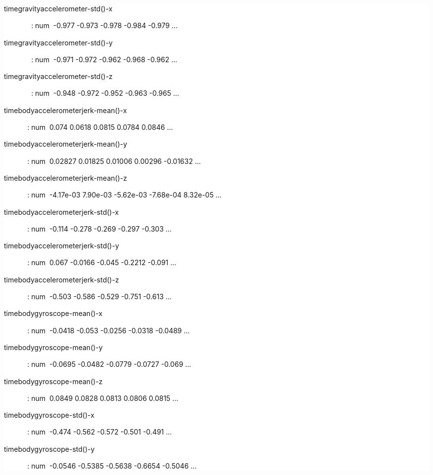 timegravityaccelerometer-std()-x

              : num  -0.977 -0.973 -0.978 -0.984 -0.979 ...

timegravityaccelerometer-std()-y

              : num  -0.971 -0.972 -0.962 -0.968 -0.962 ...

timegravityaccelerometer-std()-z

              : num  -0.948 -0.972 -0.952 -0.963 -0.965 ...

timebodyaccelerometerjerk-mean()-x

            : num  0.074 0.0618 0.0815 0.0784 0.0846 ...

timebodyaccelerometerjerk-mean()-y

            : num  0.02827 0.01825 0.01006 0.00296 -0.01632 ...

timebodyaccelerometerjerk-mean()-z            

            : num  -4.17e-03
7.90e-03 -5.62e-03 -7.68e-04 8.32e-05 ...

timebodyaccelerometerjerk-std()-x             

            : num  -0.114
-0.278 -0.269 -0.297 -0.303 ...

timebodyaccelerometerjerk-std()-y             

            : num  0.067
-0.0166 -0.045 -0.2212 -0.091 ...

timebodyaccelerometerjerk-std()-z             

            : num  -0.503
-0.586 -0.529 -0.751 -0.613 ...

timebodygyroscope-mean()-x                    

            : num  -0.0418
-0.053 -0.0256 -0.0318 -0.0489 ...

timebodygyroscope-mean()-y                    

            : num  -0.0695
-0.0482 -0.0779 -0.0727 -0.069 ...

timebodygyroscope-mean()-z                   

            : num  0.0849 0.0828 0.0813 0.0806 0.0815 ...

timebodygyroscope-std()-x                     

            : num  -0.474
-0.562 -0.572 -0.501 -0.491 ...

timebodygyroscope-std()-y                     

            : num  -0.0546
-0.5385 -0.5638 -0.6654 -0.5046 ...

